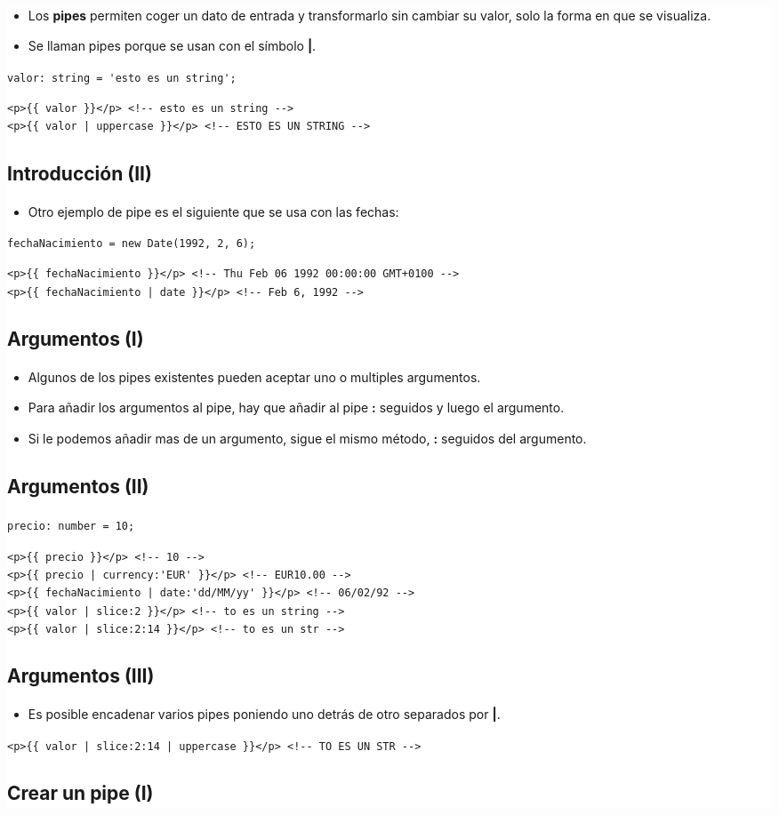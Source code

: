 - Los **pipes** permiten coger un dato de entrada y transformarlo sin cambiar su valor, solo la forma en que se visualiza.

- Se llaman pipes porque se usan con el símbolo **|**.

~~~{.javascript}
valor: string = 'esto es un string';
~~~

~~~{.html}
<p>{{ valor }}</p> <!-- esto es un string -->
<p>{{ valor | uppercase }}</p> <!-- ESTO ES UN STRING -->
~~~

## Introducción (II)

- Otro ejemplo de pipe es el siguiente que se usa con las fechas:

~~~{.javascript}
fechaNacimiento = new Date(1992, 2, 6);
~~~

~~~{.html}
<p>{{ fechaNacimiento }}</p> <!-- Thu Feb 06 1992 00:00:00 GMT+0100 -->
<p>{{ fechaNacimiento | date }}</p> <!-- Feb 6, 1992 -->
~~~

## Argumentos (I)

- Algunos de los pipes existentes pueden aceptar uno o multiples argumentos.

- Para añadir los argumentos al pipe, hay que añadir al pipe **:** seguidos y luego el argumento.

- Si le podemos añadir mas de un argumento, sigue el mismo método, **:** seguidos del argumento.

## Argumentos (II)

~~~{.javascript}
precio: number = 10;
~~~

~~~{.html}
<p>{{ precio }}</p> <!-- 10 -->
<p>{{ precio | currency:'EUR' }}</p> <!-- EUR10.00 -->
<p>{{ fechaNacimiento | date:'dd/MM/yy' }}</p> <!-- 06/02/92 -->
<p>{{ valor | slice:2 }}</p> <!-- to es un string -->
<p>{{ valor | slice:2:14 }}</p> <!-- to es un str -->
~~~

## Argumentos (III)

- Es posible encadenar varios pipes poniendo uno detrás de otro separados por **|**.

~~~{.html}
<p>{{ valor | slice:2:14 | uppercase }}</p> <!-- TO ES UN STR -->
~~~

## Crear un pipe (I)
